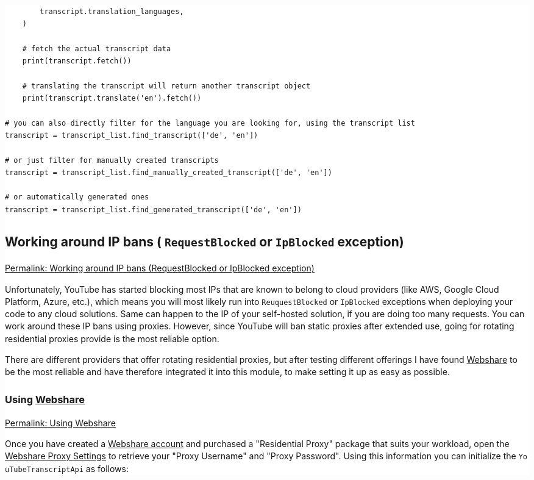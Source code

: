 ```
        transcript.translation_languages,
    )

    # fetch the actual transcript data
    print(transcript.fetch())

    # translating the transcript will return another transcript object
    print(transcript.translate('en').fetch())

# you can also directly filter for the language you are looking for, using the transcript list
transcript = transcript_list.find_transcript(['de', 'en'])

# or just filter for manually created transcripts
transcript = transcript_list.find_manually_created_transcript(['de', 'en'])

# or automatically generated ones
transcript = transcript_list.find_generated_transcript(['de', 'en'])
```

## Working around IP bans ( `RequestBlocked` or `IpBlocked` exception)

[Permalink: Working around IP bans (RequestBlocked or IpBlocked exception)](https://github.com/jdepoix/youtube-transcript-api#working-around-ip-bans-requestblocked-or-ipblocked-exception)

Unfortunately, YouTube has started blocking most IPs that are known to belong to cloud providers (like AWS, Google Cloud
Platform, Azure, etc.), which means you will most likely run into `ReuquestBlocked` or `IpBlocked` exceptions when
deploying your code to any cloud solutions. Same can happen to the IP of your self-hosted solution, if you are doing
too many requests. You can work around these IP bans using proxies. However, since YouTube will ban static proxies
after extended use, going for rotating residential proxies provide is the most reliable option.

There are different providers that offer rotating residential proxies, but after testing different
offerings I have found [Webshare](https://www.webshare.io/?referral_code=w0xno53eb50g) to be the most reliable and have
therefore integrated it into this module, to make setting it up as easy as possible.

### Using [Webshare](https://www.webshare.io/?referral_code=w0xno53eb50g)

[Permalink: Using Webshare](https://github.com/jdepoix/youtube-transcript-api#using-webshare)

Once you have created a [Webshare account](https://www.webshare.io/?referral_code=w0xno53eb50g) and purchased a
"Residential Proxy" package that suits your workload, open the
[Webshare Proxy Settings](https://dashboard.webshare.io/proxy/settings) to retrieve your "Proxy Username" and
"Proxy Password". Using this information you can initialize the `YouTubeTranscriptApi` as follows:
